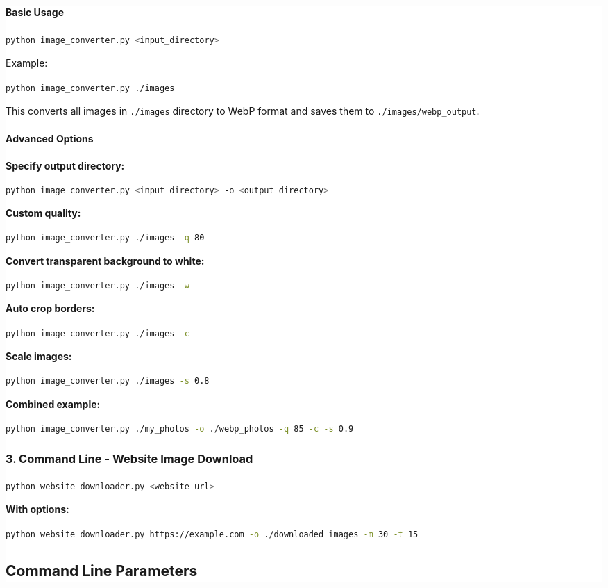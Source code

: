 #### Basic Usage

```bash
python image_converter.py <input_directory>
```

Example:
```bash
python image_converter.py ./images
```

This converts all images in `./images` directory to WebP format and saves them to `./images/webp_output`.

#### Advanced Options

**Specify output directory:**
```bash
python image_converter.py <input_directory> -o <output_directory>
```

**Custom quality:**
```bash
python image_converter.py ./images -q 80
```

**Convert transparent background to white:**
```bash
python image_converter.py ./images -w
```

**Auto crop borders:**
```bash
python image_converter.py ./images -c
```

**Scale images:**
```bash
python image_converter.py ./images -s 0.8
```

**Combined example:**
```bash
python image_converter.py ./my_photos -o ./webp_photos -q 85 -c -s 0.9
```

### 3. Command Line - Website Image Download

```bash
python website_downloader.py <website_url>
```

**With options:**
```bash
python website_downloader.py https://example.com -o ./downloaded_images -m 30 -t 15
```

## Command Line Parameters
